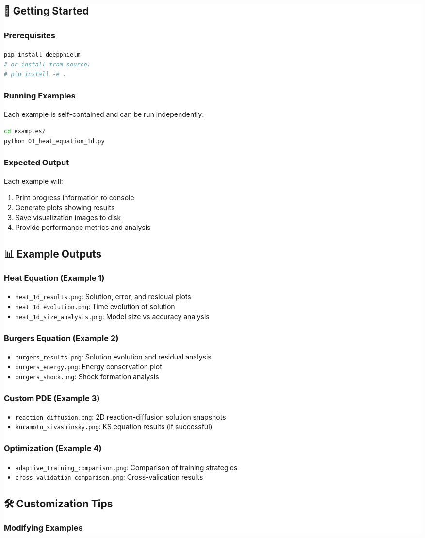 ## 🚀 Getting Started

### Prerequisites
```bash
pip install deepphielm
# or install from source:
# pip install -e .
```

### Running Examples

Each example is self-contained and can be run independently:

```bash
cd examples/
python 01_heat_equation_1d.py
```

### Expected Output
Each example will:
1. Print progress information to console
2. Generate plots showing results
3. Save visualization images to disk
4. Provide performance metrics and analysis

## 📊 Example Outputs

### Heat Equation (Example 1)
- `heat_1d_results.png`: Solution, error, and residual plots
- `heat_1d_evolution.png`: Time evolution of solution
- `heat_1d_size_analysis.png`: Model size vs accuracy analysis

### Burgers Equation (Example 2)  
- `burgers_results.png`: Solution evolution and residual analysis
- `burgers_energy.png`: Energy conservation plot
- `burgers_shock.png`: Shock formation analysis

### Custom PDE (Example 3)
- `reaction_diffusion.png`: 2D reaction-diffusion solution snapshots
- `kuramoto_sivashinsky.png`: KS equation results (if successful)

### Optimization (Example 4)
- `adaptive_training_comparison.png`: Comparison of training strategies
- `cross_validation_comparison.png`: Cross-validation results

## 🛠️ Customization Tips

### Modifying Examples
